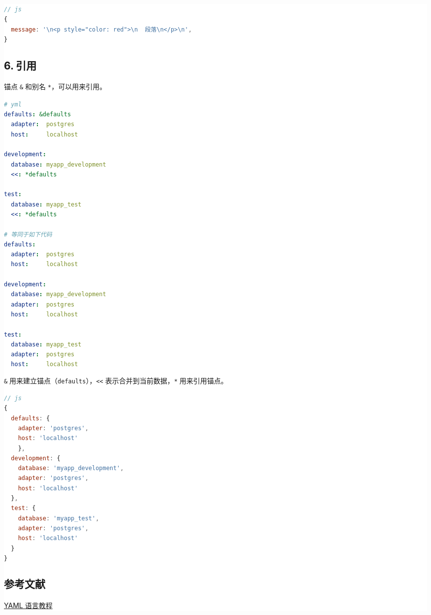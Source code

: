 ``` js
// js
{
  message: '\n<p style="color: red">\n  段落\n</p>\n',
}
```

## 6. 引用

锚点 `&` 和别名 `*`，可以用来引用。

``` yml
# yml
defaults: &defaults
  adapter:  postgres
  host:     localhost

development:
  database: myapp_development
  <<: *defaults

test:
  database: myapp_test
  <<: *defaults

# 等同于如下代码
defaults:
  adapter:  postgres
  host:     localhost

development:
  database: myapp_development
  adapter:  postgres
  host:     localhost

test:
  database: myapp_test
  adapter:  postgres
  host:     localhost
```

`&` 用来建立锚点（`defaults`），`<<` 表示合并到当前数据，`*` 用来引用锚点。

``` js
// js
{ 
  defaults: { 
    adapter: 'postgres',
    host: 'localhost'
    },
  development: { 
    database: 'myapp_development',
    adapter: 'postgres',
    host: 'localhost' 
  },
  test: { 
    database: 'myapp_test',
    adapter: 'postgres',
    host: 'localhost'
  }
}
```

## 参考文献

[YAML 语言教程](http://www.ruanyifeng.com/blog/2016/07/yaml.html)